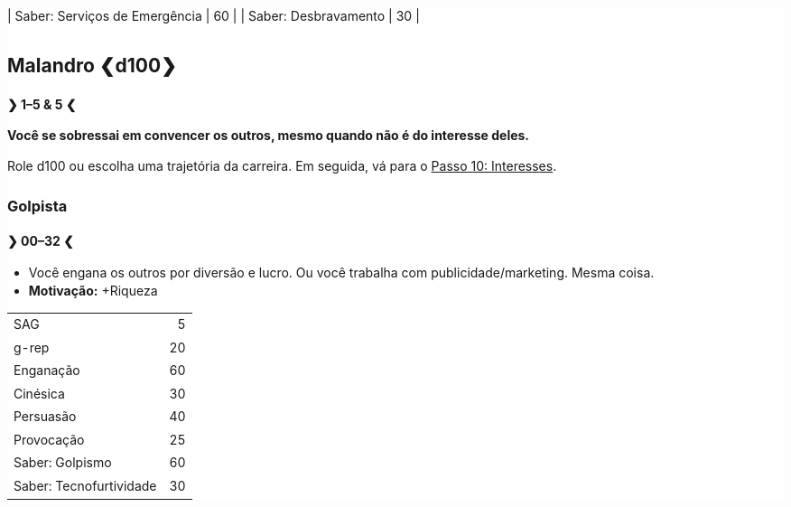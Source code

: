 | Saber: Serviços de Emergência | 60 |
| Saber: Desbravamento                                       | 30 |











## Malandro ❮d100❯



**❯ 1–5 & 5 ❮**



**Você se sobressai em convencer os outros, mesmo quando não é do interesse deles.**

Role d100 ou escolha uma trajetória da carreira. Em seguida, vá para o [Passo 10: Interesses](11-step-10-interests.md).







### Golpista



**❯ 00–32 ❮**



- Você engana os outros por diversão e lucro. Ou você trabalha com publicidade/marketing. Mesma coisa.
- **Motivação:** +Riqueza





|                                              |    |
|:-------------------------------------------- | --:|
| SAG                                          |  5 |
| g-rep           | 20 |
| Enganação       | 60 |
| Cinésica                                     | 30 |
| Persuasão                                    | 40 |
| Provocação                                   | 25 |
| Saber: Golpismo | 60 |
| Saber: Tecnofurtividade                      | 30 |
